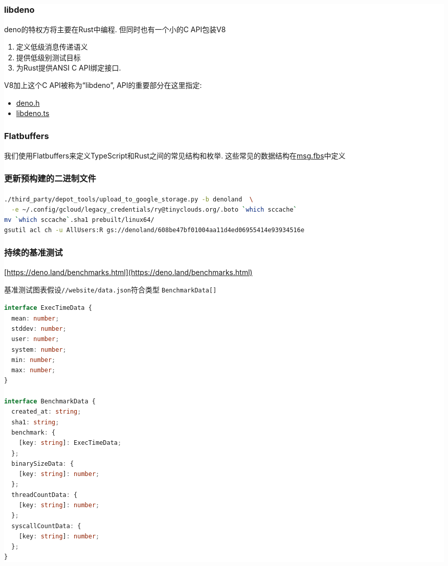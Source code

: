 ### libdeno

deno的特权方将主要在Rust中编程. 但同时也有一个小的C API包装V8

1. 定义低级消息传递语义
2. 提供低级别测试目标
3. 为Rust提供ANSI C API绑定接口.

V8加上这个C API被称为“libdeno”, API的重要部分在这里指定:

+ [deno.h](https://github.com/denoland/deno/blob/master/libdeno/deno.h)
+ [libdeno.ts](https://github.com/denoland/deno/blob/master/js/libdeno.ts)

### Flatbuffers

我们使用Flatbuffers来定义TypeScript和Rust之间的常见结构和枚举. 这些常见的数据结构在[msg.fbs](https://github.com/denoland/deno/blob/master/src/msg.fbs)中定义

### 更新预构建的二进制文件

```bash
./third_party/depot_tools/upload_to_google_storage.py -b denoland  \
  -e ~/.config/gcloud/legacy_credentials/ry@tinyclouds.org/.boto `which sccache`
mv `which sccache`.sha1 prebuilt/linux64/
gsutil acl ch -u AllUsers:R gs://denoland/608be47bf01004aa11d4ed06955414e93934516e
```

### 持续的基准测试

[https://deno.land/benchmarks.html](https://deno.land/benchmarks.html)

基准测试图表假设`//website/data.json`符合类型
`BenchmarkData[]`

```typescript
interface ExecTimeData {
  mean: number;
  stddev: number;
  user: number;
  system: number;
  min: number;
  max: number;
}

interface BenchmarkData {
  created_at: string;
  sha1: string;
  benchmark: {
    [key: string]: ExecTimeData;
  };
  binarySizeData: {
    [key: string]: number;
  };
  threadCountData: {
    [key: string]: number;
  };
  syscallCountData: {
    [key: string]: number;
  };
}
```

